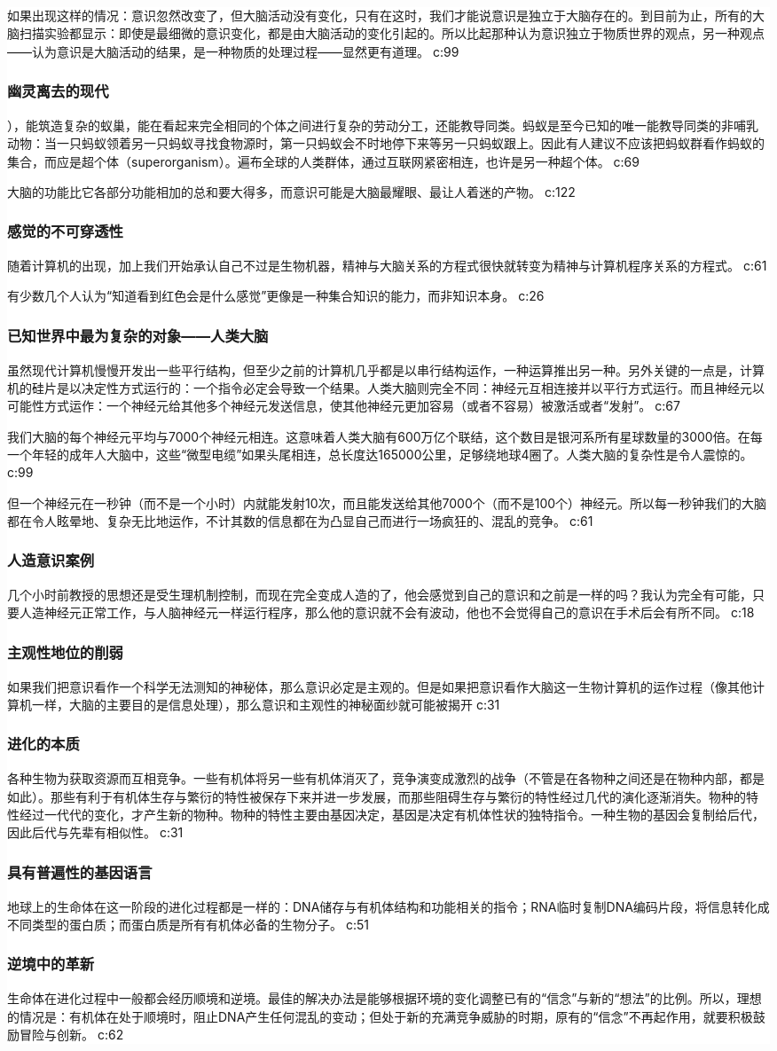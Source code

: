 如果出现这样的情况：意识忽然改变了，但大脑活动没有变化，只有在这时，我们才能说意识是独立于大脑存在的。到目前为止，所有的大脑扫描实验都显示：即使是最细微的意识变化，都是由大脑活动的变化引起的。所以比起那种认为意识独立于物质世界的观点，另一种观点——认为意识是大脑活动的结果，是一种物质的处理过程——显然更有道理。 c:99

### 幽灵离去的现代

），能筑造复杂的蚁巢，能在看起来完全相同的个体之间进行复杂的劳动分工，还能教导同类。蚂蚁是至今已知的唯一能教导同类的非哺乳动物：当一只蚂蚁领着另一只蚂蚁寻找食物源时，第一只蚂蚁会不时地停下来等另一只蚂蚁跟上。因此有人建议不应该把蚂蚁群看作蚂蚁的集合，而应是超个体（superorganism）。遍布全球的人类群体，通过互联网紧密相连，也许是另一种超个体。
 c:69

大脑的功能比它各部分功能相加的总和要大得多，而意识可能是大脑最耀眼、最让人着迷的产物。 c:122

### 感觉的不可穿透性

随着计算机的出现，加上我们开始承认自己不过是生物机器，精神与大脑关系的方程式很快就转变为精神与计算机程序关系的方程式。 c:61

有少数几个人认为“知道看到红色会是什么感觉”更像是一种集合知识的能力，而非知识本身。 c:26

### 已知世界中最为复杂的对象——人类大脑

虽然现代计算机慢慢开发出一些平行结构，但至少之前的计算机几乎都是以串行结构运作，一种运算推出另一种。另外关键的一点是，计算机的硅片是以决定性方式运行的：一个指令必定会导致一个结果。人类大脑则完全不同：神经元互相连接并以平行方式运行。而且神经元以可能性方式运作：一个神经元给其他多个神经元发送信息，使其他神经元更加容易（或者不容易）被激活或者“发射”。 c:67

我们大脑的每个神经元平均与7000个神经元相连。这意味着人类大脑有600万亿个联结，这个数目是银河系所有星球数量的3000倍。在每一个年轻的成年人大脑中，这些“微型电缆”如果头尾相连，总长度达165000公里，足够绕地球4圈了。人类大脑的复杂性是令人震惊的。
 c:99

但一个神经元在一秒钟（而不是一个小时）内就能发射10次，而且能发送给其他7000个（而不是100个）神经元。所以每一秒钟我们的大脑都在令人眩晕地、复杂无比地运作，不计其数的信息都在为凸显自己而进行一场疯狂的、混乱的竞争。 c:61

### 人造意识案例

几个小时前教授的思想还是受生理机制控制，而现在完全变成人造的了，他会感觉到自己的意识和之前是一样的吗？我认为完全有可能，只要人造神经元正常工作，与人脑神经元一样运行程序，那么他的意识就不会有波动，他也不会觉得自己的意识在手术后会有所不同。
 c:18

### 主观性地位的削弱

如果我们把意识看作一个科学无法测知的神秘体，那么意识必定是主观的。但是如果把意识看作大脑这一生物计算机的运作过程（像其他计算机一样，大脑的主要目的是信息处理），那么意识和主观性的神秘面纱就可能被揭开 c:31

### 进化的本质

各种生物为获取资源而互相竞争。一些有机体将另一些有机体消灭了，竞争演变成激烈的战争（不管是在各物种之间还是在物种内部，都是如此）。那些有利于有机体生存与繁衍的特性被保存下来并进一步发展，而那些阻碍生存与繁衍的特性经过几代的演化逐渐消失。物种的特性经过一代代的变化，才产生新的物种。物种的特性主要由基因决定，基因是决定有机体性状的独特指令。一种生物的基因会复制给后代，因此后代与先辈有相似性。 c:31

### 具有普遍性的基因语言

地球上的生命体在这一阶段的进化过程都是一样的：DNA储存与有机体结构和功能相关的指令；RNA临时复制DNA编码片段，将信息转化成不同类型的蛋白质；而蛋白质是所有有机体必备的生物分子。 c:51

### 逆境中的革新

生命体在进化过程中一般都会经历顺境和逆境。最佳的解决办法是能够根据环境的变化调整已有的“信念”与新的“想法”的比例。所以，理想的情况是：有机体在处于顺境时，阻止DNA产生任何混乱的变动；但处于新的充满竞争威胁的时期，原有的“信念”不再起作用，就要积极鼓励冒险与创新。 c:62
